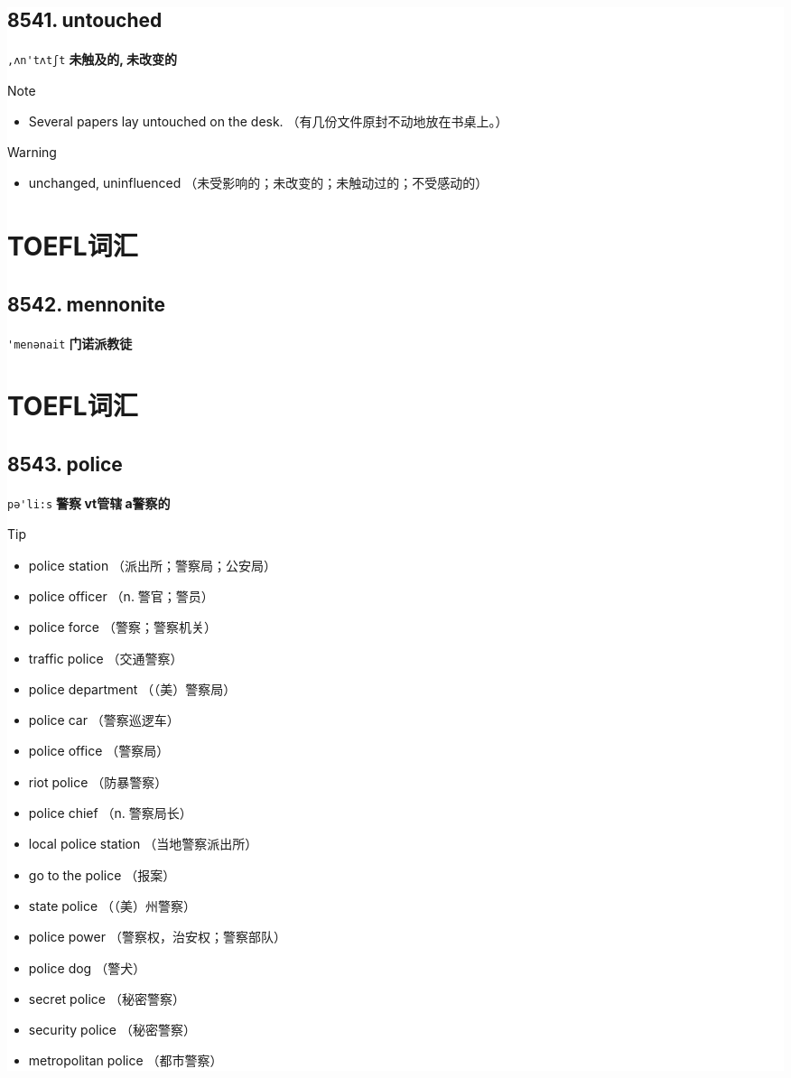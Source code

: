 ## 8541. untouched

`,ʌn'tʌtʃt`  **未触及的, 未改变的**

> [!NOTE]
>
> - Several papers lay untouched on the desk. （有几份文件原封不动地放在书桌上。）
>

> [!WARNING]
>
> - unchanged, uninfluenced （未受影响的；未改变的；未触动过的；不受感动的）
>

# TOEFL词汇

## 8542. mennonite

`'menənait`  **门诺派教徒**

# TOEFL词汇

## 8543. police

`pə'li:s`  **警察 vt管辖 a警察的**

> [!TIP]
>
> - police station （派出所；警察局；公安局）
>
> - police officer （n. 警官；警员）
>
> - police force （警察；警察机关）
>
> - traffic police （交通警察）
>
> - police department （（美）警察局）
>
> - police car （警察巡逻车）
>
> - police office （警察局）
>
> - riot police （防暴警察）
>
> - police chief （n. 警察局长）
>
> - local police station （当地警察派出所）
>
> - go to the police （报案）
>
> - state police （（美）州警察）
>
> - police power （警察权，治安权；警察部队）
>
> - police dog （警犬）
>
> - secret police （秘密警察）
>
> - security police （秘密警察）
>
> - metropolitan police （都市警察）
>